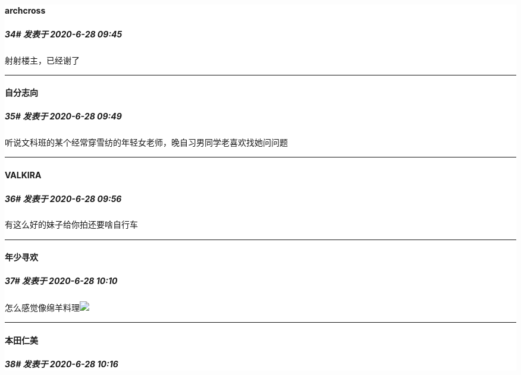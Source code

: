 ####  archcross  
##### 34#       发表于 2020-6-28 09:45




射射楼主，已经谢了







-----

####  自分志向  
##### 35#       发表于 2020-6-28 09:49




听说文科班的某个经常穿雪纺的年轻女老师，晚自习男同学老喜欢找她问问题







-----

####  VALKIRA  
##### 36#       发表于 2020-6-28 09:56




有这么好的妹子给你拍还要啥自行车







-----

####  年少寻欢  
##### 37#       发表于 2020-6-28 10:10




怎么感觉像绵羊料理<img src="https://static.saraba1st.com/image/smiley/face2017/032.png" referrerpolicy="no-referrer">







-----

####  本田仁美  
##### 38#       发表于 2020-6-28 10:16


